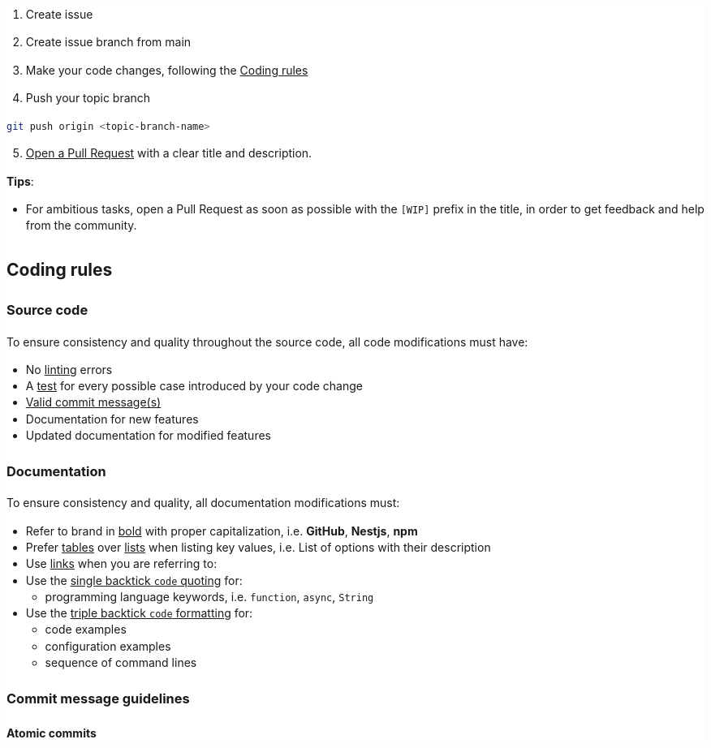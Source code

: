 1. Create issue

2. Create issue branch from main
3. Make your code changes, following the [Coding rules](#coding-rules)
4. Push your topic branch

```bash
git push origin <topic-branch-name>
```

5. [Open a Pull Request](https://help.github.com/articles/creating-a-pull-request/#creating-the-pull-request) with a clear title and description.

**Tips**:

- For ambitious tasks, open a Pull Request as soon as possible with the `[WIP]` prefix in the title, in order to get feedback and help from the community.


## Coding rules

### Source code

To ensure consistency and quality throughout the source code, all code modifications must have:

- No [linting](#lint) errors
- A [test](#tests) for every possible case introduced by your code change
- [Valid commit message(s)](#commit-message-guidelines)
- Documentation for new features
- Updated documentation for modified features

### Documentation

To ensure consistency and quality, all documentation modifications must:

- Refer to brand in [bold](https://help.github.com/articles/basic-writing-and-formatting-syntax/#styling-text) with proper capitalization, i.e. **GitHub**, **Nestjs**, **npm**
- Prefer [tables](https://help.github.com/articles/organizing-information-with-tables) over [lists](https://help.github.com/articles/basic-writing-and-formatting-syntax/#lists) when listing key values, i.e. List of options with their description
- Use [links](https://help.github.com/articles/basic-writing-and-formatting-syntax/#links) when you are referring to:
- Use the [single backtick `code` quoting](https://help.github.com/articles/basic-writing-and-formatting-syntax/#quoting-code) for:
  - programming language keywords, i.e. `function`, `async`, `String`
- Use the [triple backtick `code` formatting](https://help.github.com/articles/creating-and-highlighting-code-blocks) for:
  - code examples
  - configuration examples
  - sequence of command lines

### Commit message guidelines

#### Atomic commits
